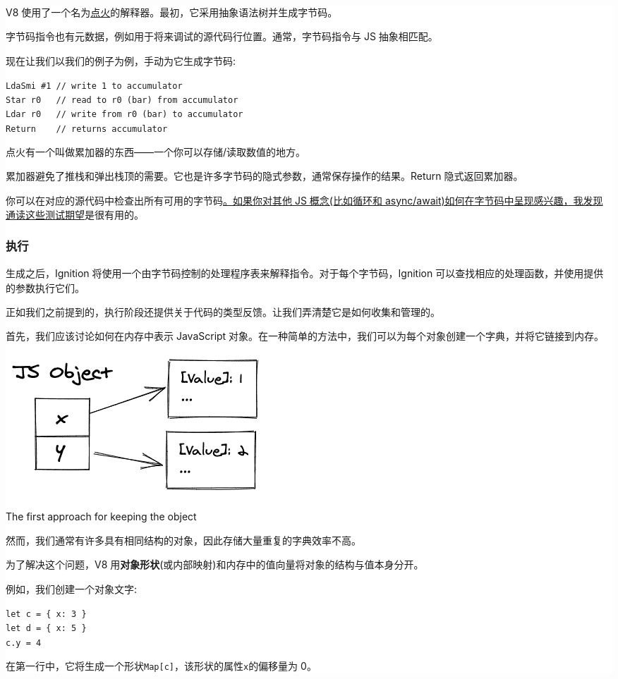 V8 使用了一个名为[点火](https://github.com/v8/v8/blob/master/src/interpreter/interpreter.h)的解释器。最初，它采用抽象语法树并生成字节码。

字节码指令也有元数据，例如用于将来调试的源代码行位置。通常，字节码指令与 JS 抽象相匹配。

现在让我们以我们的例子为例，手动为它生成字节码:

```
LdaSmi #1 // write 1 to accumulator
Star r0   // read to r0 (bar) from accumulator 
Ldar r0   // write from r0 (bar) to accumulator
Return    // returns accumulator
```

点火有一个叫做累加器的东西——一个你可以存储/读取数值的地方。

累加器避免了推栈和弹出栈顶的需要。它也是许多字节码的隐式参数，通常保存操作的结果。Return 隐式返回累加器。

你可以在对应的源代码中检查出所有可用的字节码[。如果你对其他 JS 概念(比如循环和 async/await)如何在字节码中呈现感兴趣，我发现通读这些](https://github.com/v8/v8/blob/master/src/interpreter/bytecodes.h)[测试期望](https://github.com/v8/v8/tree/master/test/cctest/interpreter/bytecode_expectations)是很有用的。

### 执行

生成之后，Ignition 将使用一个由字节码控制的处理程序表来解释指令。对于每个字节码，Ignition 可以查找相应的处理函数，并使用提供的参数执行它们。

正如我们之前提到的，执行阶段还提供关于代码的类型反馈。让我们弄清楚它是如何收集和管理的。

首先，我们应该讨论如何在内存中表示 JavaScript 对象。在一种简单的方法中，我们可以为每个对象创建一个字典，并将它链接到内存。

![naive-object](img/62de8ebbf0c4eb5084d6863ea3da7b07.png)

The first approach for keeping the object

然而，我们通常有许多具有相同结构的对象，因此存储大量重复的字典效率不高。

为了解决这个问题，V8 用**对象形状**(或内部映射)和内存中的值向量将对象的结构与值本身分开。

例如，我们创建一个对象文字:

```
let c = { x: 3 }
let d = { x: 5 }
c.y = 4
```

在第一行中，它将生成一个形状`Map[c]`，该形状的属性`x`的偏移量为 0。
